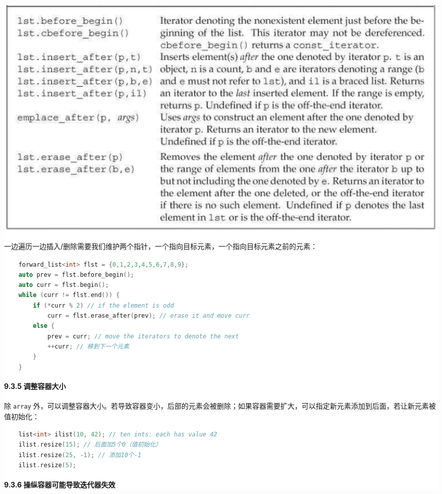 ![](t9-8.png)

一边遍历一边插入/删除需要我们维护两个指针，一个指向目标元素，一个指向目标元素之前的元素：

```cpp
    forward_list<int> flst = {0,1,2,3,4,5,6,7,8,9};
    auto prev = flst.before_begin();
    auto curr = flst.begin();
    while (curr != flst.end()) {
	    if (*curr % 2) // if the element is odd
    		curr = flst.erase_after(prev); // erase it and move curr
    	else {
            prev = curr; // move the iterators to denote the next
            ++curr; // 移到下一个元素
        }
    }
```

#### 9.3.5 调整容器大小

除 `array` 外，可以调整容器大小。若导致容器变小，后部的元素会被删除；如果容器需要扩大，可以指定新元素添加到后面，若让新元素被值初始化：

```cpp
    list<int> ilist(10, 42); // ten ints: each has value 42
    ilist.resize(15); // 后面加5个0（值初始化）
    ilist.resize(25, -1); // 添加10个-1
    ilist.resize(5);
```

#### 9.3.6 操纵容器可能导致迭代器失效

